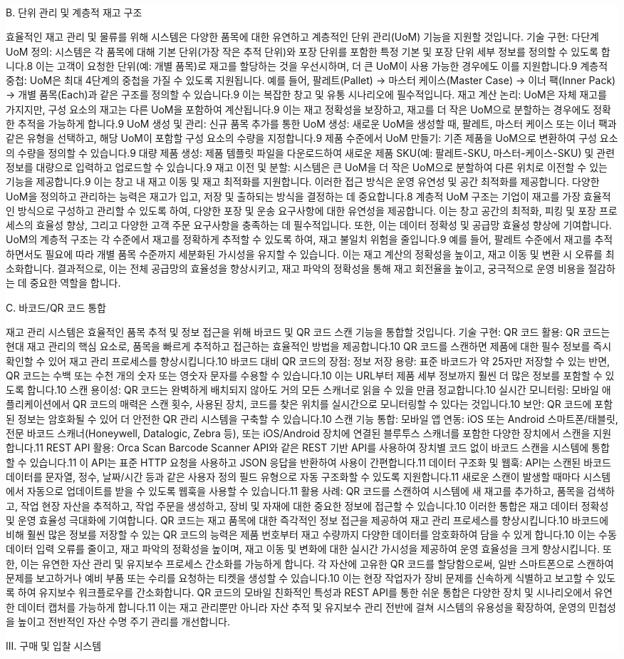 B. 단위 관리 및 계층적 재고 구조

효율적인 재고 관리 및 물류를 위해 시스템은 다양한 품목에 대한 유연하고 계층적인 단위 관리(UoM) 기능을 지원할 것입니다.
기술 구현:
다단계 UoM 정의: 시스템은 각 품목에 대해 기본 단위(가장 작은 추적 단위)와 포장 단위를 포함한 특정 기본 및 포장 단위 세부 정보를 정의할 수 있도록 합니다.8 이는 고객이 요청한 단위(예: 개별 품목)로 재고를 할당하는 것을 우선시하며, 더 큰 UoM이 사용 가능한 경우에도 이를 지원합니다.9
계층적 중첩: UoM은 최대 4단계의 중첩을 가질 수 있도록 지원됩니다. 예를 들어, 팔레트(Pallet) → 마스터 케이스(Master Case) → 이너 팩(Inner Pack) → 개별 품목(Each)과 같은 구조를 정의할 수 있습니다.9 이는 복잡한 창고 및 유통 시나리오에 필수적입니다.
재고 계산 논리: UoM은 자체 재고를 가지지만, 구성 요소의 재고는 다른 UoM을 포함하여 계산됩니다.9 이는 재고 정확성을 보장하고, 재고를 더 작은 UoM으로 분할하는 경우에도 정확한 추적을 가능하게 합니다.9
UoM 생성 및 관리:
신규 품목 추가를 통한 UoM 생성: 새로운 UoM을 생성할 때, 팔레트, 마스터 케이스 또는 이너 팩과 같은 유형을 선택하고, 해당 UoM이 포함할 구성 요소의 수량을 지정합니다.9
제품 수준에서 UoM 만들기: 기존 제품을 UoM으로 변환하여 구성 요소의 수량을 정의할 수 있습니다.9
대량 제품 생성: 제품 템플릿 파일을 다운로드하여 새로운 제품 SKU(예: 팔레트-SKU, 마스터-케이스-SKU) 및 관련 정보를 대량으로 입력하고 업로드할 수 있습니다.9
재고 이전 및 분할: 시스템은 큰 UoM을 더 작은 UoM으로 분할하여 다른 위치로 이전할 수 있는 기능을 제공합니다.9 이는 창고 내 재고 이동 및 재고 최적화를 지원합니다.
이러한 접근 방식은 운영 유연성 및 공간 최적화를 제공합니다. 다양한 UoM을 정의하고 관리하는 능력은 재고가 입고, 저장 및 출하되는 방식을 결정하는 데 중요합니다.8 계층적 UoM 구조는 기업이 재고를 가장 효율적인 방식으로 구성하고 관리할 수 있도록 하여, 다양한 포장 및 운송 요구사항에 대한 유연성을 제공합니다. 이는 창고 공간의 최적화, 피킹 및 포장 프로세스의 효율성 향상, 그리고 다양한 고객 주문 요구사항을 충족하는 데 필수적입니다.
또한, 이는 데이터 정확성 및 공급망 효율성 향상에 기여합니다. UoM의 계층적 구조는 각 수준에서 재고를 정확하게 추적할 수 있도록 하여, 재고 불일치 위험을 줄입니다.9 예를 들어, 팔레트 수준에서 재고를 추적하면서도 필요에 따라 개별 품목 수준까지 세분화된 가시성을 유지할 수 있습니다. 이는 재고 계산의 정확성을 높이고, 재고 이동 및 변환 시 오류를 최소화합니다. 결과적으로, 이는 전체 공급망의 효율성을 향상시키고, 재고 파악의 정확성을 통해 재고 회전율을 높이고, 궁극적으로 운영 비용을 절감하는 데 중요한 역할을 합니다.

C. 바코드/QR 코드 통합

재고 관리 시스템은 효율적인 품목 추적 및 정보 접근을 위해 바코드 및 QR 코드 스캔 기능을 통합할 것입니다.
기술 구현:
QR 코드 활용: QR 코드는 현대 재고 관리의 핵심 요소로, 품목을 빠르게 추적하고 접근하는 효율적인 방법을 제공합니다.10 QR 코드를 스캔하면 제품에 대한 필수 정보를 즉시 확인할 수 있어 재고 관리 프로세스를 향상시킵니다.10
바코드 대비 QR 코드의 장점:
정보 저장 용량: 표준 바코드가 약 25자만 저장할 수 있는 반면, QR 코드는 수백 또는 수천 개의 숫자 또는 영숫자 문자를 수용할 수 있습니다.10 이는 URL부터 제품 세부 정보까지 훨씬 더 많은 정보를 포함할 수 있도록 합니다.10
스캔 용이성: QR 코드는 완벽하게 배치되지 않아도 거의 모든 스캐너로 읽을 수 있을 만큼 정교합니다.10
실시간 모니터링: 모바일 애플리케이션에서 QR 코드의 매력은 스캔 횟수, 사용된 장치, 코드를 찾은 위치를 실시간으로 모니터링할 수 있다는 것입니다.10
보안: QR 코드에 포함된 정보는 암호화될 수 있어 더 안전한 QR 관리 시스템을 구축할 수 있습니다.10
스캔 기능 통합:
모바일 앱 연동: iOS 또는 Android 스마트폰/태블릿, 전문 바코드 스캐너(Honeywell, Datalogic, Zebra 등), 또는 iOS/Android 장치에 연결된 블루투스 스캐너를 포함한 다양한 장치에서 스캔을 지원합니다.11
REST API 활용: Orca Scan Barcode Scanner API와 같은 REST 기반 API를 사용하여 장치별 코드 없이 바코드 스캔을 시스템에 통합할 수 있습니다.11 이 API는 표준 HTTP 요청을 사용하고 JSON 응답을 반환하여 사용이 간편합니다.11
데이터 구조화 및 웹훅: API는 스캔된 바코드 데이터를 문자열, 정수, 날짜/시간 등과 같은 사용자 정의 필드 유형으로 자동 구조화할 수 있도록 지원합니다.11 새로운 스캔이 발생할 때마다 시스템에서 자동으로 업데이트를 받을 수 있도록 웹훅을 사용할 수 있습니다.11
활용 사례: QR 코드를 스캔하여 시스템에 새 재고를 추가하고, 품목을 검색하고, 작업 현장 자산을 추적하고, 작업 주문을 생성하고, 장비 및 자재에 대한 중요한 정보에 접근할 수 있습니다.10
이러한 통합은 재고 데이터 정확성 및 운영 효율성 극대화에 기여합니다. QR 코드는 재고 품목에 대한 즉각적인 정보 접근을 제공하여 재고 관리 프로세스를 향상시킵니다.10 바코드에 비해 훨씬 많은 정보를 저장할 수 있는 QR 코드의 능력은 제품 번호부터 재고 수량까지 다양한 데이터를 암호화하여 담을 수 있게 합니다.10 이는 수동 데이터 입력 오류를 줄이고, 재고 파악의 정확성을 높이며, 재고 이동 및 변화에 대한 실시간 가시성을 제공하여 운영 효율성을 크게 향상시킵니다.
또한, 이는 유연한 자산 관리 및 유지보수 프로세스 간소화를 가능하게 합니다. 각 자산에 고유한 QR 코드를 할당함으로써, 일반 스마트폰으로 스캔하여 문제를 보고하거나 예비 부품 또는 수리를 요청하는 티켓을 생성할 수 있습니다.10 이는 현장 작업자가 장비 문제를 신속하게 식별하고 보고할 수 있도록 하여 유지보수 워크플로우를 간소화합니다. QR 코드의 모바일 친화적인 특성과 REST API를 통한 쉬운 통합은 다양한 장치 및 시나리오에서 유연한 데이터 캡처를 가능하게 합니다.11 이는 재고 관리뿐만 아니라 자산 추적 및 유지보수 관리 전반에 걸쳐 시스템의 유용성을 확장하여, 운영의 민첩성을 높이고 전반적인 자산 수명 주기 관리를 개선합니다.

III. 구매 및 입찰 시스템
